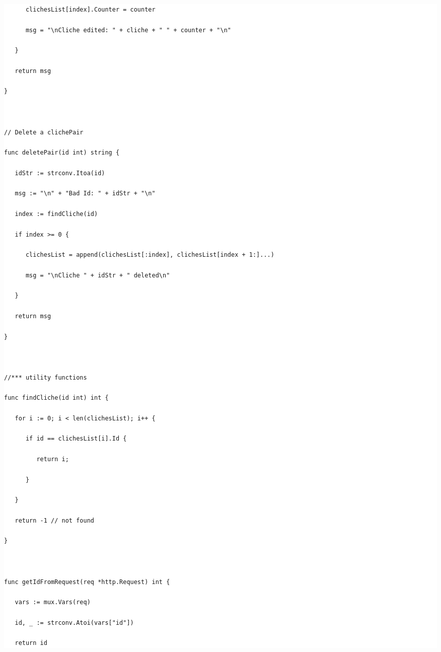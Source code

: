```
      clichesList[index].Counter = counter

      msg = "\nCliche edited: " + cliche + " " + counter + "\n"

   }

   return msg

}



// Delete a clichePair

func deletePair(id int) string {

   idStr := strconv.Itoa(id)

   msg := "\n" + "Bad Id: " + idStr + "\n"

   index := findCliche(id)

   if index >= 0 {

      clichesList = append(clichesList[:index], clichesList[index + 1:]...)

      msg = "\nCliche " + idStr + " deleted\n"

   }

   return msg

}



//*** utility functions

func findCliche(id int) int {

   for i := 0; i < len(clichesList); i++ {

      if id == clichesList[i].Id {

         return i;

      }

   }

   return -1 // not found

}



func getIdFromRequest(req *http.Request) int {

   vars := mux.Vars(req)

   id, _ := strconv.Atoi(vars["id"])

   return id
```